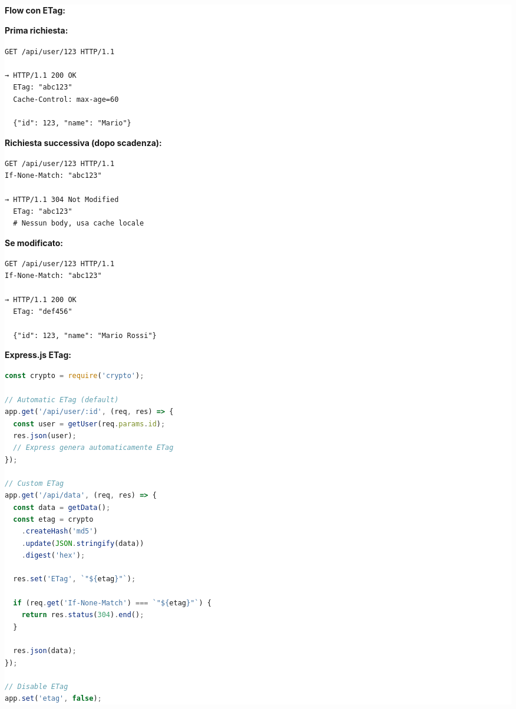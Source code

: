 **Flow con ETag:**

**Prima richiesta:**
```http
GET /api/user/123 HTTP/1.1

→ HTTP/1.1 200 OK
  ETag: "abc123"
  Cache-Control: max-age=60
  
  {"id": 123, "name": "Mario"}
```

**Richiesta successiva (dopo scadenza):**
```http
GET /api/user/123 HTTP/1.1
If-None-Match: "abc123"

→ HTTP/1.1 304 Not Modified
  ETag: "abc123"
  # Nessun body, usa cache locale
```

**Se modificato:**
```http
GET /api/user/123 HTTP/1.1
If-None-Match: "abc123"

→ HTTP/1.1 200 OK
  ETag: "def456"
  
  {"id": 123, "name": "Mario Rossi"}
```

**Express.js ETag:**
```javascript
const crypto = require('crypto');

// Automatic ETag (default)
app.get('/api/user/:id', (req, res) => {
  const user = getUser(req.params.id);
  res.json(user);
  // Express genera automaticamente ETag
});

// Custom ETag
app.get('/api/data', (req, res) => {
  const data = getData();
  const etag = crypto
    .createHash('md5')
    .update(JSON.stringify(data))
    .digest('hex');
  
  res.set('ETag', `"${etag}"`);
  
  if (req.get('If-None-Match') === `"${etag}"`) {
    return res.status(304).end();
  }
  
  res.json(data);
});

// Disable ETag
app.set('etag', false);
```
